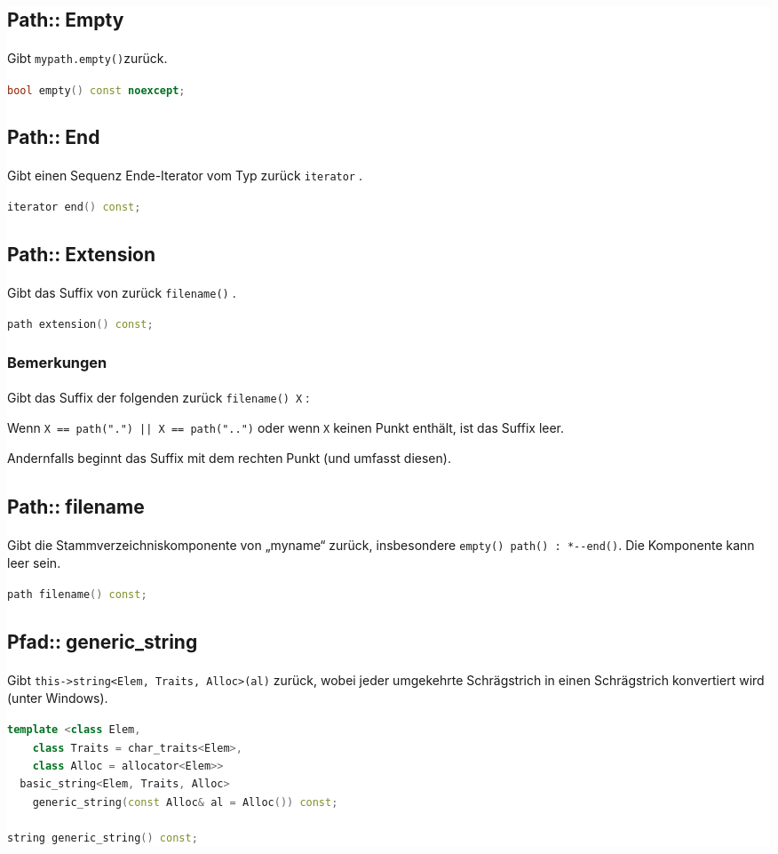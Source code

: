 ## <a name="pathempty"></a><a name="empty"></a>Path:: Empty

Gibt `mypath.empty()`zurück.

```cpp
bool empty() const noexcept;
```

## <a name="pathend"></a><a name="end"></a>Path:: End

Gibt einen Sequenz Ende-Iterator vom Typ zurück `iterator` .

```cpp
iterator end() const;
```

## <a name="pathextension"></a><a name="extension"></a>Path:: Extension

Gibt das Suffix von zurück `filename()` .

```cpp
path extension() const;
```

### <a name="remarks"></a>Bemerkungen

Gibt das Suffix der folgenden zurück `filename() X` :

Wenn `X == path(".") || X == path("..")` oder wenn `X` keinen Punkt enthält, ist das Suffix leer.

Andernfalls beginnt das Suffix mit dem rechten Punkt (und umfasst diesen).

## <a name="pathfilename"></a><a name="filename"></a>Path:: filename

Gibt die Stammverzeichniskomponente von „myname“ zurück, insbesondere `empty() path() : *--end()`. Die Komponente kann leer sein.

```cpp
path filename() const;
```

## <a name="pathgeneric_string"></a><a name="generic_string"></a>Pfad:: generic_string

Gibt `this->string<Elem, Traits, Alloc>(al)` zurück, wobei jeder umgekehrte Schrägstrich in einen Schrägstrich konvertiert wird (unter Windows).

```cpp
template <class Elem,
    class Traits = char_traits<Elem>,
    class Alloc = allocator<Elem>>
  basic_string<Elem, Traits, Alloc>
    generic_string(const Alloc& al = Alloc()) const;

string generic_string() const;
```
